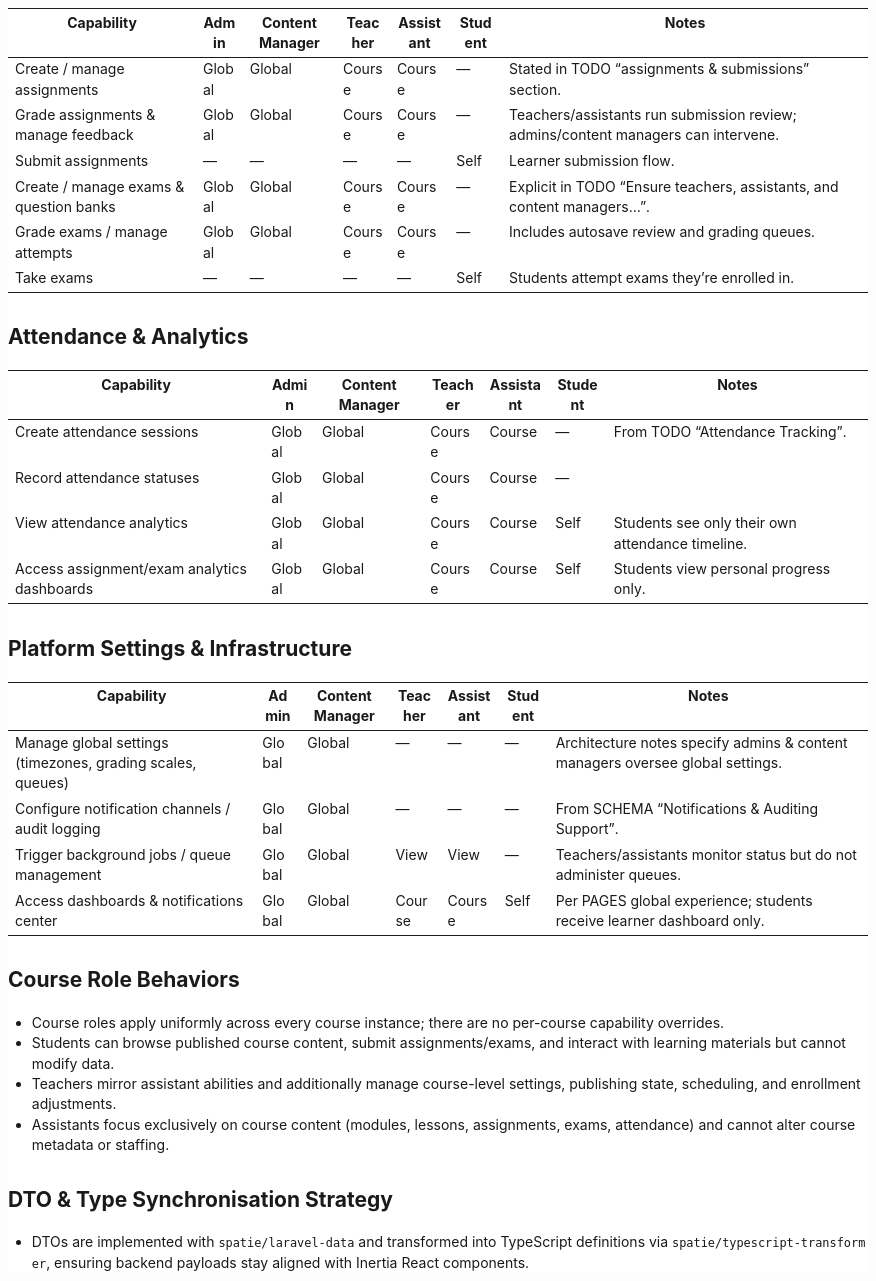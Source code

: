 | Capability                             | Admin  | Content Manager | Teacher | Assistant | Student | Notes                                                                             |
|----------------------------------------|--------|-----------------|---------|-----------|---------|-----------------------------------------------------------------------------------|
| Create / manage assignments            | Global | Global          | Course  | Course    | —       | Stated in TODO “assignments & submissions” section.                               |
| Grade assignments & manage feedback    | Global | Global          | Course  | Course    | —       | Teachers/assistants run submission review; admins/content managers can intervene. |
| Submit assignments                     | —      | —               | —       | —         | Self    | Learner submission flow.                                                          |
| Create / manage exams & question banks | Global | Global          | Course  | Course    | —       | Explicit in TODO “Ensure teachers, assistants, and content managers…”.            |
| Grade exams / manage attempts          | Global | Global          | Course  | Course    | —       | Includes autosave review and grading queues.                                      |
| Take exams                             | —      | —               | —       | —         | Self    | Students attempt exams they’re enrolled in.                                       |

## Attendance & Analytics

| Capability                                  | Admin  | Content Manager | Teacher | Assistant | Student | Notes                                                   |
|---------------------------------------------|--------|-----------------|---------|-----------|---------|---------------------------------------------------------|
| Create attendance sessions                  | Global | Global          | Course  | Course    | —       | From TODO “Attendance Tracking”.                        |
| Record attendance statuses                  | Global | Global          | Course  | Course    | —       |                                                         |
| View attendance analytics                   | Global | Global          | Course  | Course    | Self    | Students see only their own attendance timeline.       |
| Access assignment/exam analytics dashboards | Global | Global          | Course  | Course    | Self    | Students view personal progress only.                   |

## Platform Settings & Infrastructure

| Capability                                                 | Admin  | Content Manager | Teacher | Assistant | Student | Notes                                                                         |
|------------------------------------------------------------|--------|-----------------|---------|-----------|---------|-------------------------------------------------------------------------------|
| Manage global settings (timezones, grading scales, queues) | Global | Global          | —       | —         | —       | Architecture notes specify admins & content managers oversee global settings. |
| Configure notification channels / audit logging            | Global | Global          | —       | —         | —       | From SCHEMA “Notifications & Auditing Support”.                               |
| Trigger background jobs / queue management                 | Global | Global          | View    | View      | —       | Teachers/assistants monitor status but do not administer queues.              |
| Access dashboards & notifications center                   | Global | Global          | Course  | Course    | Self    | Per PAGES global experience; students receive learner dashboard only.         |

## Course Role Behaviors
- Course roles apply uniformly across every course instance; there are no per-course capability overrides.
- Students can browse published course content, submit assignments/exams, and interact with learning materials but cannot modify data.
- Teachers mirror assistant abilities and additionally manage course-level settings, publishing state, scheduling, and enrollment adjustments.
- Assistants focus exclusively on course content (modules, lessons, assignments, exams, attendance) and cannot alter course metadata or staffing.

## DTO & Type Synchronisation Strategy
- DTOs are implemented with `spatie/laravel-data` and transformed into TypeScript definitions via `spatie/typescript-transformer`, ensuring backend payloads stay aligned with Inertia React components.
